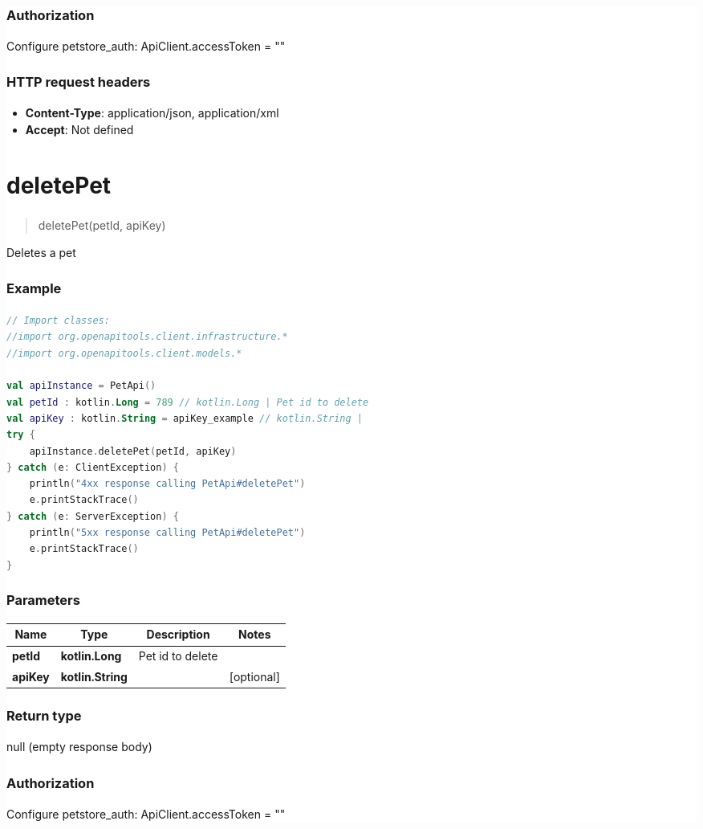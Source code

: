 ### Authorization


Configure petstore_auth:
    ApiClient.accessToken = ""

### HTTP request headers

 - **Content-Type**: application/json, application/xml
 - **Accept**: Not defined

<a name="deletePet"></a>
# **deletePet**
> deletePet(petId, apiKey)

Deletes a pet

### Example
```kotlin
// Import classes:
//import org.openapitools.client.infrastructure.*
//import org.openapitools.client.models.*

val apiInstance = PetApi()
val petId : kotlin.Long = 789 // kotlin.Long | Pet id to delete
val apiKey : kotlin.String = apiKey_example // kotlin.String | 
try {
    apiInstance.deletePet(petId, apiKey)
} catch (e: ClientException) {
    println("4xx response calling PetApi#deletePet")
    e.printStackTrace()
} catch (e: ServerException) {
    println("5xx response calling PetApi#deletePet")
    e.printStackTrace()
}
```

### Parameters

Name | Type | Description  | Notes
------------- | ------------- | ------------- | -------------
 **petId** | **kotlin.Long**| Pet id to delete |
 **apiKey** | **kotlin.String**|  | [optional]

### Return type

null (empty response body)

### Authorization


Configure petstore_auth:
    ApiClient.accessToken = ""
